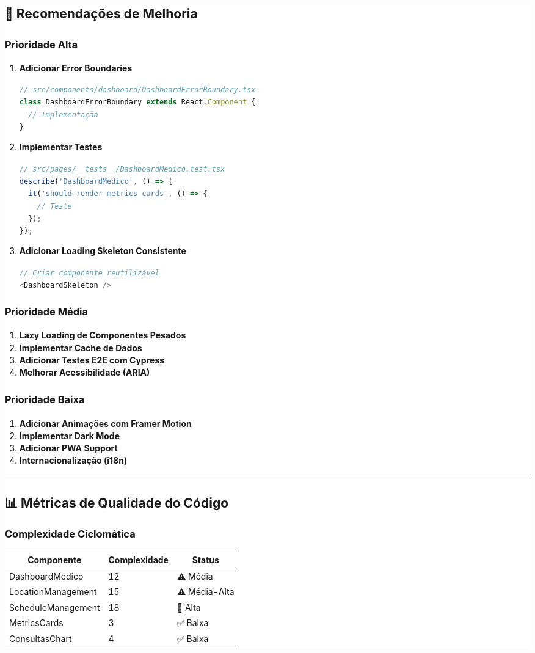 ## 🚀 Recomendações de Melhoria

### Prioridade Alta

1. **Adicionar Error Boundaries**
   ```typescript
   // src/components/dashboard/DashboardErrorBoundary.tsx
   class DashboardErrorBoundary extends React.Component {
     // Implementação
   }
   ```

2. **Implementar Testes**
   ```typescript
   // src/pages/__tests__/DashboardMedico.test.tsx
   describe('DashboardMedico', () => {
     it('should render metrics cards', () => {
       // Teste
     });
   });
   ```

3. **Adicionar Loading Skeleton Consistente**
   ```typescript
   // Criar componente reutilizável
   <DashboardSkeleton />
   ```

### Prioridade Média

1. **Lazy Loading de Componentes Pesados**
2. **Implementar Cache de Dados**
3. **Adicionar Testes E2E com Cypress**
4. **Melhorar Acessibilidade (ARIA)**

### Prioridade Baixa

1. **Adicionar Animações com Framer Motion**
2. **Implementar Dark Mode**
3. **Adicionar PWA Support**
4. **Internacionalização (i18n)**

---

## 📊 Métricas de Qualidade do Código

### Complexidade Ciclomática

| Componente | Complexidade | Status |
|------------|--------------|--------|
| DashboardMedico | 12 | ⚠️ Média |
| LocationManagement | 15 | ⚠️ Média-Alta |
| ScheduleManagement | 18 | 🔴 Alta |
| MetricsCards | 3 | ✅ Baixa |
| ConsultasChart | 4 | ✅ Baixa |
